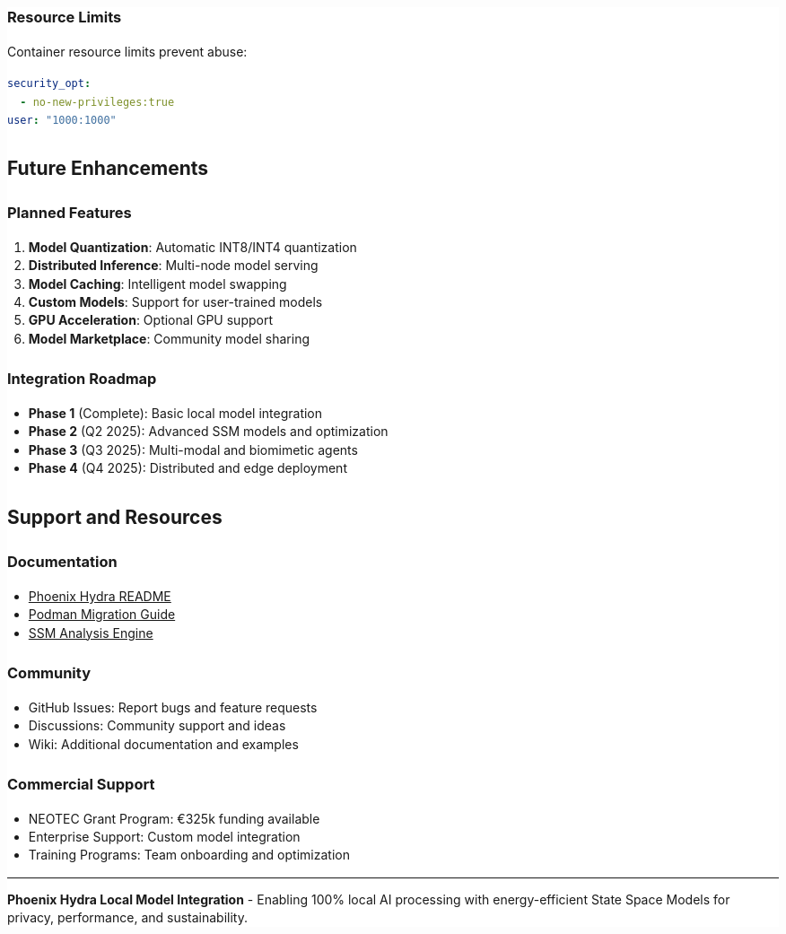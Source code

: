 ### Resource Limits

Container resource limits prevent abuse:

```yaml
security_opt:
  - no-new-privileges:true
user: "1000:1000"
```

## Future Enhancements

### Planned Features

1. **Model Quantization**: Automatic INT8/INT4 quantization
2. **Distributed Inference**: Multi-node model serving
3. **Model Caching**: Intelligent model swapping
4. **Custom Models**: Support for user-trained models
5. **GPU Acceleration**: Optional GPU support
6. **Model Marketplace**: Community model sharing

### Integration Roadmap

- **Phase 1** (Complete): Basic local model integration
- **Phase 2** (Q2 2025): Advanced SSM models and optimization
- **Phase 3** (Q3 2025): Multi-modal and biomimetic agents
- **Phase 4** (Q4 2025): Distributed and edge deployment

## Support and Resources

### Documentation
- [Phoenix Hydra README](../README.md)
- [Podman Migration Guide](./podman-comprehensive-guide.md)
- [SSM Analysis Engine](../src/core/ssm_analysis_engine.py)

### Community
- GitHub Issues: Report bugs and feature requests
- Discussions: Community support and ideas
- Wiki: Additional documentation and examples

### Commercial Support
- NEOTEC Grant Program: €325k funding available
- Enterprise Support: Custom model integration
- Training Programs: Team onboarding and optimization

---

**Phoenix Hydra Local Model Integration** - Enabling 100% local AI processing with energy-efficient State Space Models for privacy, performance, and sustainability.